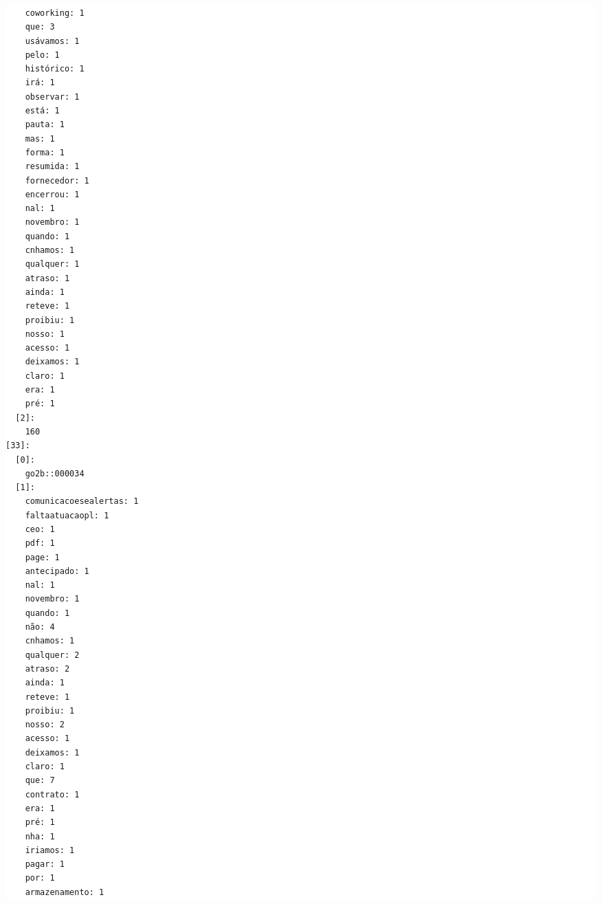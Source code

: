         coworking: 1
        que: 3
        usávamos: 1
        pelo: 1
        histórico: 1
        irá: 1
        observar: 1
        está: 1
        pauta: 1
        mas: 1
        forma: 1
        resumida: 1
        fornecedor: 1
        encerrou: 1
        nal: 1
        novembro: 1
        quando: 1
        cnhamos: 1
        qualquer: 1
        atraso: 1
        ainda: 1
        reteve: 1
        proibiu: 1
        nosso: 1
        acesso: 1
        deixamos: 1
        claro: 1
        era: 1
        pré: 1
      [2]:
        160
    [33]:
      [0]:
        go2b::000034
      [1]:
        comunicacoesealertas: 1
        faltaatuacaopl: 1
        ceo: 1
        pdf: 1
        page: 1
        antecipado: 1
        nal: 1
        novembro: 1
        quando: 1
        não: 4
        cnhamos: 1
        qualquer: 2
        atraso: 2
        ainda: 1
        reteve: 1
        proibiu: 1
        nosso: 2
        acesso: 1
        deixamos: 1
        claro: 1
        que: 7
        contrato: 1
        era: 1
        pré: 1
        nha: 1
        iriamos: 1
        pagar: 1
        por: 1
        armazenamento: 1